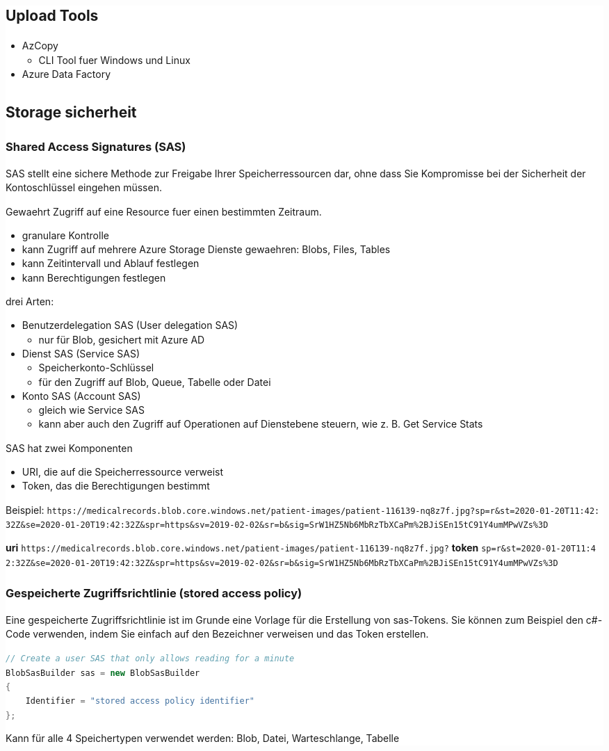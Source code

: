 ## Upload Tools

- AzCopy
	- CLI Tool fuer Windows und Linux
- Azure Data Factory

## Storage sicherheit 

### Shared Access Signatures (SAS)

SAS stellt eine sichere Methode zur Freigabe Ihrer Speicherressourcen dar, ohne dass Sie Kompromisse bei der Sicherheit der Kontoschlüssel eingehen müssen.

Gewaehrt Zugriff auf eine Resource fuer einen bestimmten Zeitraum. 

- granulare Kontrolle
- kann Zugriff auf mehrere Azure Storage Dienste gewaehren: Blobs, Files, Tables
- kann Zeitintervall und Ablauf festlegen
- kann Berechtigungen festlegen

drei Arten:  
- Benutzerdelegation SAS  (User delegation SAS)
	- nur für Blob, gesichert mit Azure AD  
- Dienst SAS  (Service SAS)
	- Speicherkonto-Schlüssel  
	- für den Zugriff auf Blob, Queue, Tabelle oder Datei  
- Konto SAS (Account SAS)
	- gleich wie Service SAS  
	- kann aber auch den Zugriff auf Operationen auf Dienstebene steuern, wie z. B. Get Service Stats

SAS hat zwei Komponenten  
- URI, die auf die Speicherressource verweist  
- Token, das die Berechtigungen bestimmt

Beispiel:
`https://medicalrecords.blob.core.windows.net/patient-images/patient-116139-nq8z7f.jpg?sp=r&st=2020-01-20T11:42:32Z&se=2020-01-20T19:42:32Z&spr=https&sv=2019-02-02&sr=b&sig=SrW1HZ5Nb6MbRzTbXCaPm%2BJiSEn15tC91Y4umMPwVZs%3D`

**uri** `https://medicalrecords.blob.core.windows.net/patient-images/patient-116139-nq8z7f.jpg?` **token** `sp=r&st=2020-01-20T11:42:32Z&se=2020-01-20T19:42:32Z&spr=https&sv=2019-02-02&sr=b&sig=SrW1HZ5Nb6MbRzTbXCaPm%2BJiSEn15tC91Y4umMPwVZs%3D`

### Gespeicherte Zugriffsrichtlinie (stored access policy)

Eine gespeicherte Zugriffsrichtlinie ist im Grunde eine Vorlage für die Erstellung von sas-Tokens. Sie können zum Beispiel den c#-Code verwenden, indem Sie einfach auf den Bezeichner verweisen und das Token erstellen.

```c#
// Create a user SAS that only allows reading for a minute
BlobSasBuilder sas = new BlobSasBuilder
{
    Identifier = "stored access policy identifier"
};
```
Kann für alle 4 Speichertypen verwendet werden: Blob, Datei, Warteschlange, Tabelle  
